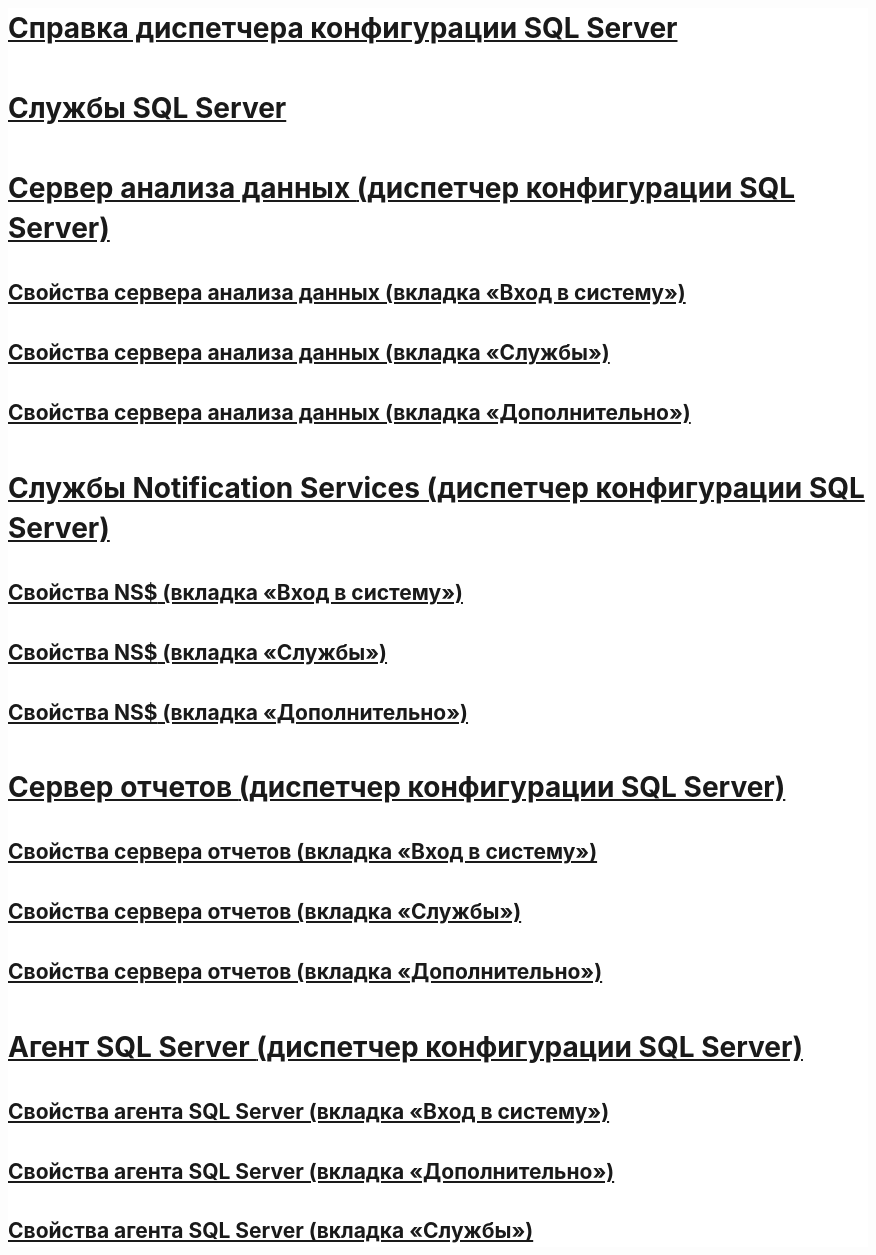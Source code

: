 # [Справка диспетчера конфигурации SQL Server](sql-server-configuration-manager-help.md)
# [Службы SQL Server](sql-server-services.md)
# [Сервер анализа данных <server> (диспетчер конфигурации SQL Server)](analysis-server-server-sql-server-configuration-manager.md)
## [Свойства сервера анализа данных (вкладка «Вход в систему»)](analysis-server-properties-log-on-tab.md)
## [Свойства сервера анализа данных (вкладка «Службы»)](analysis-server-properties-service-tab.md)
## [Свойства сервера анализа данных (вкладка «Дополнительно»)](analysis-server-properties-advanced-tab.md)
# [Службы Notification Services (диспетчер конфигурации SQL Server)](notification-services-sql-server-configuration-manager.md)
## [Свойства NS$<service name> (вкладка «Вход в систему»)](ns-service-name-properties-log-on-tab.md)
## [Свойства NS$<service name> (вкладка «Службы»)](ns-service-name-properties-service-tab.md)
## [Свойства NS$<service name> (вкладка «Дополнительно»)](ns-service-name-properties-advanced-tab.md)
# [Сервер отчетов <server> (диспетчер конфигурации SQL Server)](report-server-server-sql-server-configuration-manager.md)
## [Свойства сервера отчетов (вкладка «Вход в систему»)](report-server-properties-log-on-tab.md)
## [Свойства сервера отчетов (вкладка «Службы»)](report-server-properties-service-tab.md)
## [Свойства сервера отчетов (вкладка «Дополнительно»)](report-server-properties-advanced-tab.md)
# [Агент SQL Server <server> (диспетчер конфигурации SQL Server)](sql-server-agent-server-sql-server-configuration-manager.md)
## [Свойства агента SQL Server (вкладка «Вход в систему»)](sql-server-agent-properties-log-on-tab.md)
## [Свойства агента SQL Server (вкладка «Дополнительно»)](sql-server-agent-properties-advanced-tab.md)
## [Свойства агента SQL Server (вкладка «Службы»)](sql-server-agent-properties-service-tab.md)
